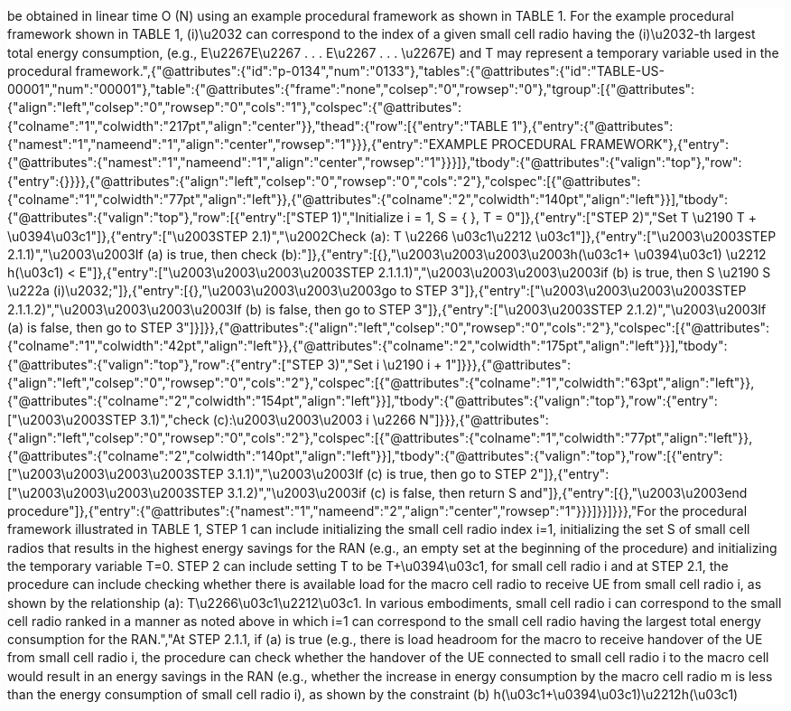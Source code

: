 be obtained in linear time O (N) using an example procedural framework as shown in TABLE 1. For the example procedural framework shown in TABLE 1, (i)\u2032 can correspond to the index of a given small cell radio having the (i)\u2032-th largest total energy consumption, (e.g., E\u2267E\u2267 . . . E\u2267 . . . \u2267E) and T may represent a temporary variable used in the procedural framework.",{"@attributes":{"id":"p-0134","num":"0133"},"tables":{"@attributes":{"id":"TABLE-US-00001","num":"00001"},"table":{"@attributes":{"frame":"none","colsep":"0","rowsep":"0"},"tgroup":[{"@attributes":{"align":"left","colsep":"0","rowsep":"0","cols":"1"},"colspec":{"@attributes":{"colname":"1","colwidth":"217pt","align":"center"}},"thead":{"row":[{"entry":"TABLE 1"},{"entry":{"@attributes":{"namest":"1","nameend":"1","align":"center","rowsep":"1"}}},{"entry":"EXAMPLE PROCEDURAL FRAMEWORK"},{"entry":{"@attributes":{"namest":"1","nameend":"1","align":"center","rowsep":"1"}}}]},"tbody":{"@attributes":{"valign":"top"},"row":{"entry":{}}}},{"@attributes":{"align":"left","colsep":"0","rowsep":"0","cols":"2"},"colspec":[{"@attributes":{"colname":"1","colwidth":"77pt","align":"left"}},{"@attributes":{"colname":"2","colwidth":"140pt","align":"left"}}],"tbody":{"@attributes":{"valign":"top"},"row":[{"entry":["STEP 1)","Initialize i = 1, S = { }, T = 0"]},{"entry":["STEP 2)","Set T \u2190 T + \u0394\u03c1"]},{"entry":["\u2003STEP 2.1)","\u2002Check (a): T \u2266 \u03c1\u2212 \u03c1"]},{"entry":["\u2003\u2003STEP 2.1.1)","\u2003\u2003If (a) is true, then check (b):"]},{"entry":[{},"\u2003\u2003\u2003\u2003h(\u03c1+ \u0394\u03c1) \u2212 h(\u03c1) < E"]},{"entry":["\u2003\u2003\u2003\u2003STEP 2.1.1.1)","\u2003\u2003\u2003\u2003if (b) is true, then S \u2190 S \u222a (i)\u2032;"]},{"entry":[{},"\u2003\u2003\u2003\u2003go to STEP 3"]},{"entry":["\u2003\u2003\u2003\u2003STEP 2.1.1.2)","\u2003\u2003\u2003\u2003If (b) is false, then go to STEP 3"]},{"entry":["\u2003\u2003STEP 2.1.2)","\u2003\u2003If (a) is false, then go to STEP 3"]}]}},{"@attributes":{"align":"left","colsep":"0","rowsep":"0","cols":"2"},"colspec":[{"@attributes":{"colname":"1","colwidth":"42pt","align":"left"}},{"@attributes":{"colname":"2","colwidth":"175pt","align":"left"}}],"tbody":{"@attributes":{"valign":"top"},"row":{"entry":["STEP 3)","Set i \u2190 i + 1"]}}},{"@attributes":{"align":"left","colsep":"0","rowsep":"0","cols":"2"},"colspec":[{"@attributes":{"colname":"1","colwidth":"63pt","align":"left"}},{"@attributes":{"colname":"2","colwidth":"154pt","align":"left"}}],"tbody":{"@attributes":{"valign":"top"},"row":{"entry":["\u2003\u2003STEP 3.1)","check (c):\u2003\u2003\u2003 i \u2266 N"]}}},{"@attributes":{"align":"left","colsep":"0","rowsep":"0","cols":"2"},"colspec":[{"@attributes":{"colname":"1","colwidth":"77pt","align":"left"}},{"@attributes":{"colname":"2","colwidth":"140pt","align":"left"}}],"tbody":{"@attributes":{"valign":"top"},"row":[{"entry":["\u2003\u2003\u2003\u2003STEP 3.1.1)","\u2003\u2003If (c) is true, then go to STEP 2"]},{"entry":["\u2003\u2003\u2003\u2003STEP 3.1.2)","\u2003\u2003if (c) is false, then return S and"]},{"entry":[{},"\u2003\u2003end procedure"]},{"entry":{"@attributes":{"namest":"1","nameend":"2","align":"center","rowsep":"1"}}}]}}]}}},"For the procedural framework illustrated in TABLE 1, STEP 1 can include initializing the small cell radio index i=1, initializing the set S of small cell radios that results in the highest energy savings for the RAN (e.g., an empty set at the beginning of the procedure) and initializing the temporary variable T=0. STEP 2 can include setting T to be T+\u0394\u03c1, for small cell radio i and at STEP 2.1, the procedure can include checking whether there is available load for the macro cell radio to receive UE from small cell radio i, as shown by the relationship (a): T\u2266\u03c1\u2212\u03c1. In various embodiments, small cell radio i can correspond to the small cell radio ranked in a manner as noted above in which i=1 can correspond to the small cell radio having the largest total energy consumption for the RAN.","At STEP 2.1.1, if (a) is true (e.g., there is load headroom for the macro to receive handover of the UE from small cell radio i, the procedure can check whether the handover of the UE connected to small cell radio i to the macro cell would result in an energy savings in the RAN (e.g., whether the increase in energy consumption by the macro cell radio m is less than the energy consumption of small cell radio i), as shown by the constraint (b)
h(\u03c1+\u0394\u03c1)\u2212h(\u03c1)